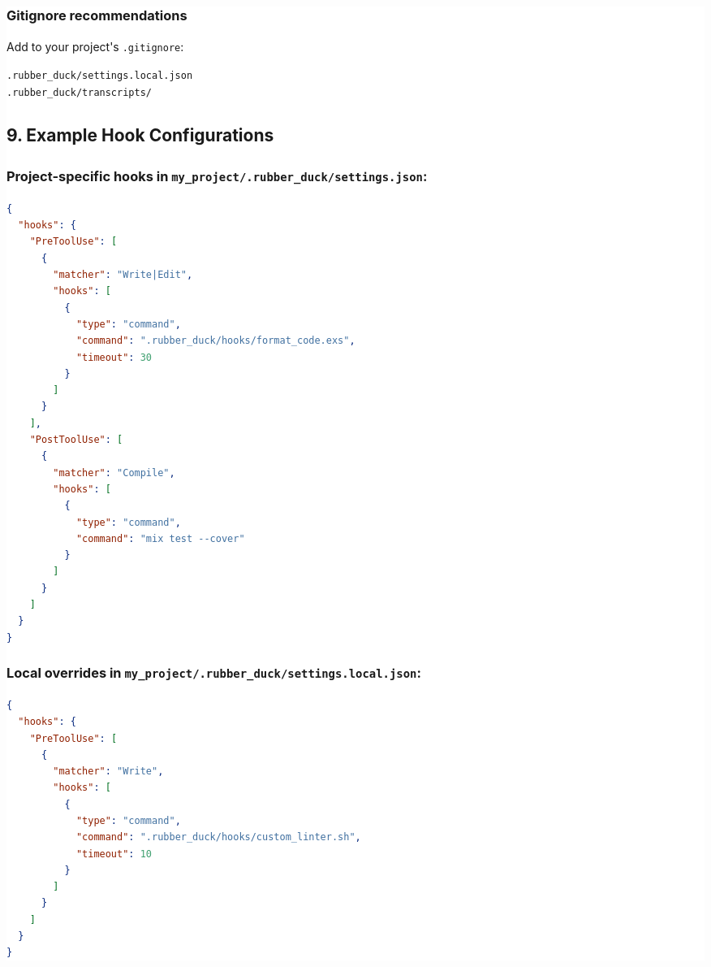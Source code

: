 ### Gitignore recommendations

Add to your project's `.gitignore`:
```
.rubber_duck/settings.local.json
.rubber_duck/transcripts/
```

## 9. Example Hook Configurations

### Project-specific hooks in `my_project/.rubber_duck/settings.json`:

```json
{
  "hooks": {
    "PreToolUse": [
      {
        "matcher": "Write|Edit",
        "hooks": [
          {
            "type": "command",
            "command": ".rubber_duck/hooks/format_code.exs",
            "timeout": 30
          }
        ]
      }
    ],
    "PostToolUse": [
      {
        "matcher": "Compile",
        "hooks": [
          {
            "type": "command",
            "command": "mix test --cover"
          }
        ]
      }
    ]
  }
}
```

### Local overrides in `my_project/.rubber_duck/settings.local.json`:

```json
{
  "hooks": {
    "PreToolUse": [
      {
        "matcher": "Write",
        "hooks": [
          {
            "type": "command",
            "command": ".rubber_duck/hooks/custom_linter.sh",
            "timeout": 10
          }
        ]
      }
    ]
  }
}
```
